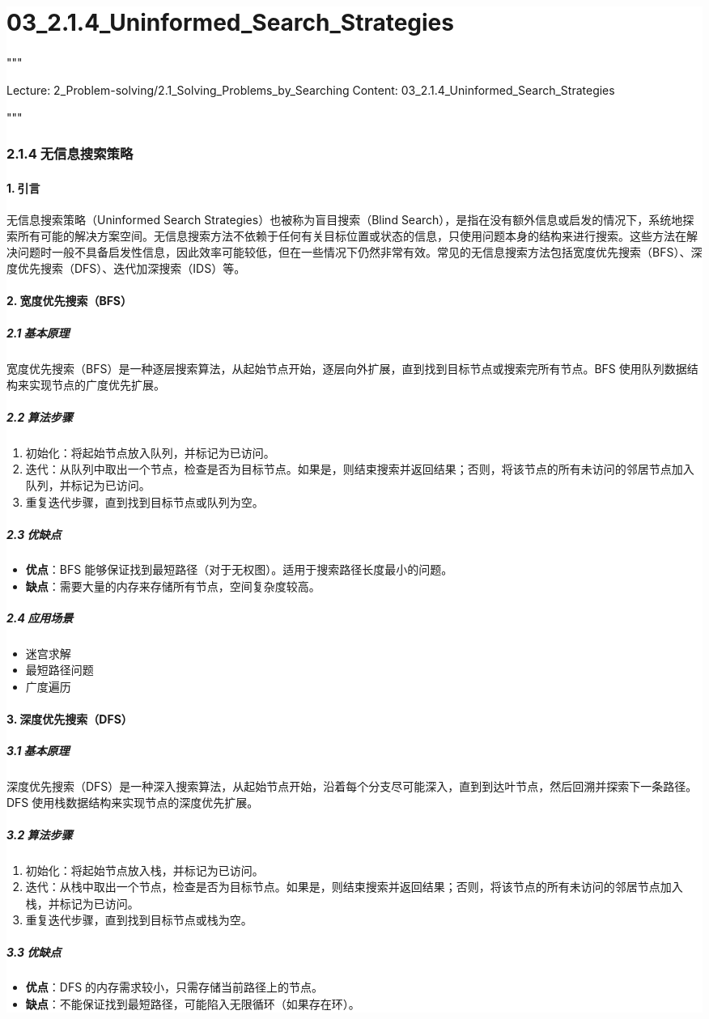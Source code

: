 # 03_2.1.4_Uninformed_Search_Strategies

"""

Lecture: 2_Problem-solving/2.1_Solving_Problems_by_Searching
Content: 03_2.1.4_Uninformed_Search_Strategies

"""

### 2.1.4 无信息搜索策略

#### 1. 引言

无信息搜索策略（Uninformed Search Strategies）也被称为盲目搜索（Blind Search），是指在没有额外信息或启发的情况下，系统地探索所有可能的解决方案空间。无信息搜索方法不依赖于任何有关目标位置或状态的信息，只使用问题本身的结构来进行搜索。这些方法在解决问题时一般不具备启发性信息，因此效率可能较低，但在一些情况下仍然非常有效。常见的无信息搜索方法包括宽度优先搜索（BFS）、深度优先搜索（DFS）、迭代加深搜索（IDS）等。

#### 2. 宽度优先搜索（BFS）

##### 2.1 基本原理

宽度优先搜索（BFS）是一种逐层搜索算法，从起始节点开始，逐层向外扩展，直到找到目标节点或搜索完所有节点。BFS 使用队列数据结构来实现节点的广度优先扩展。

##### 2.2 算法步骤

1. 初始化：将起始节点放入队列，并标记为已访问。
2. 迭代：从队列中取出一个节点，检查是否为目标节点。如果是，则结束搜索并返回结果；否则，将该节点的所有未访问的邻居节点加入队列，并标记为已访问。
3. 重复迭代步骤，直到找到目标节点或队列为空。

##### 2.3 优缺点

- **优点**：BFS 能够保证找到最短路径（对于无权图）。适用于搜索路径长度最小的问题。
- **缺点**：需要大量的内存来存储所有节点，空间复杂度较高。

##### 2.4 应用场景

- 迷宫求解
- 最短路径问题
- 广度遍历

#### 3. 深度优先搜索（DFS）

##### 3.1 基本原理

深度优先搜索（DFS）是一种深入搜索算法，从起始节点开始，沿着每个分支尽可能深入，直到到达叶节点，然后回溯并探索下一条路径。DFS 使用栈数据结构来实现节点的深度优先扩展。

##### 3.2 算法步骤

1. 初始化：将起始节点放入栈，并标记为已访问。
2. 迭代：从栈中取出一个节点，检查是否为目标节点。如果是，则结束搜索并返回结果；否则，将该节点的所有未访问的邻居节点加入栈，并标记为已访问。
3. 重复迭代步骤，直到找到目标节点或栈为空。

##### 3.3 优缺点

- **优点**：DFS 的内存需求较小，只需存储当前路径上的节点。
- **缺点**：不能保证找到最短路径，可能陷入无限循环（如果存在环）。
